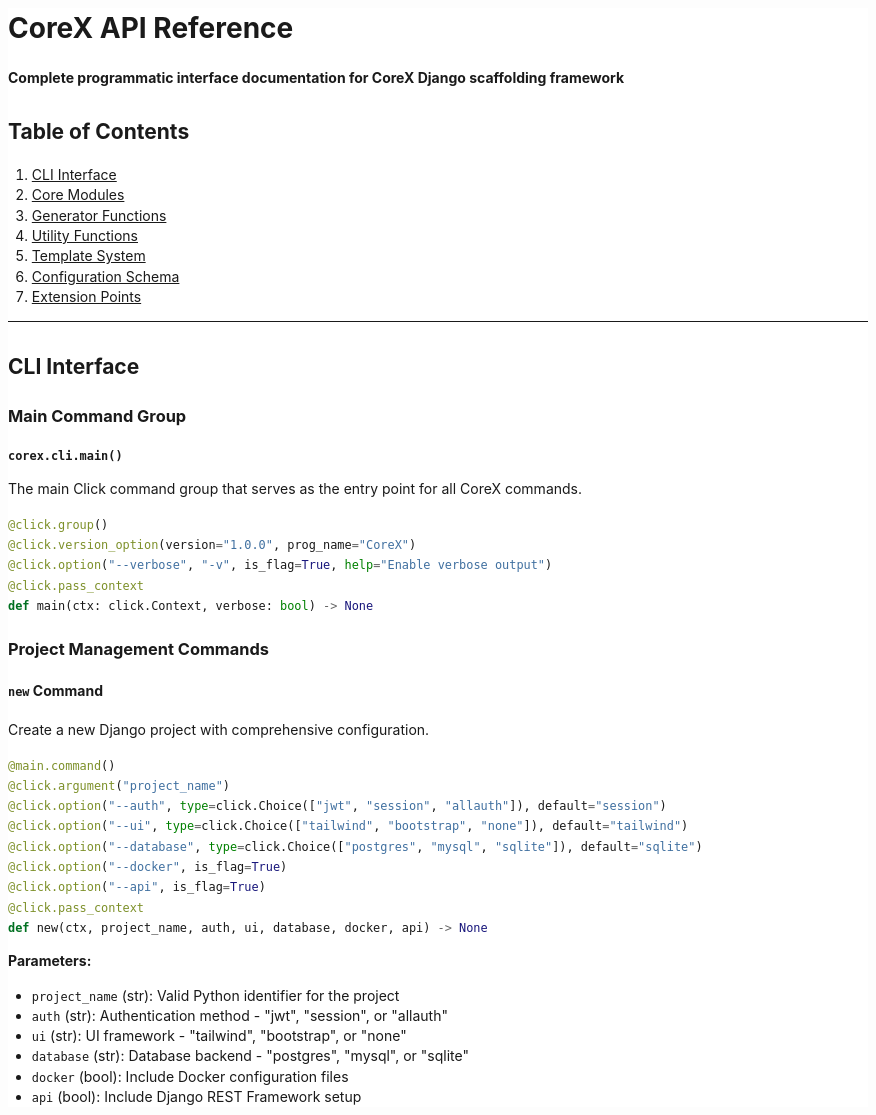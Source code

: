 # CoreX API Reference

**Complete programmatic interface documentation for CoreX Django scaffolding framework**

## Table of Contents

1. [CLI Interface](#cli-interface)
2. [Core Modules](#core-modules)
3. [Generator Functions](#generator-functions)
4. [Utility Functions](#utility-functions)
5. [Template System](#template-system)
6. [Configuration Schema](#configuration-schema)
7. [Extension Points](#extension-points)

---

## CLI Interface

### Main Command Group

**`corex.cli.main()`**

The main Click command group that serves as the entry point for all CoreX commands.

```python
@click.group()
@click.version_option(version="1.0.0", prog_name="CoreX")
@click.option("--verbose", "-v", is_flag=True, help="Enable verbose output")
@click.pass_context
def main(ctx: click.Context, verbose: bool) -> None
```

### Project Management Commands

#### `new` Command

Create a new Django project with comprehensive configuration.

```python
@main.command()
@click.argument("project_name")
@click.option("--auth", type=click.Choice(["jwt", "session", "allauth"]), default="session")
@click.option("--ui", type=click.Choice(["tailwind", "bootstrap", "none"]), default="tailwind")
@click.option("--database", type=click.Choice(["postgres", "mysql", "sqlite"]), default="sqlite")
@click.option("--docker", is_flag=True)
@click.option("--api", is_flag=True)
@click.pass_context
def new(ctx, project_name, auth, ui, database, docker, api) -> None
```

**Parameters:**
- `project_name` (str): Valid Python identifier for the project
- `auth` (str): Authentication method - "jwt", "session", or "allauth"
- `ui` (str): UI framework - "tailwind", "bootstrap", or "none"
- `database` (str): Database backend - "postgres", "mysql", or "sqlite"
- `docker` (bool): Include Docker configuration files
- `api` (bool): Include Django REST Framework setup
